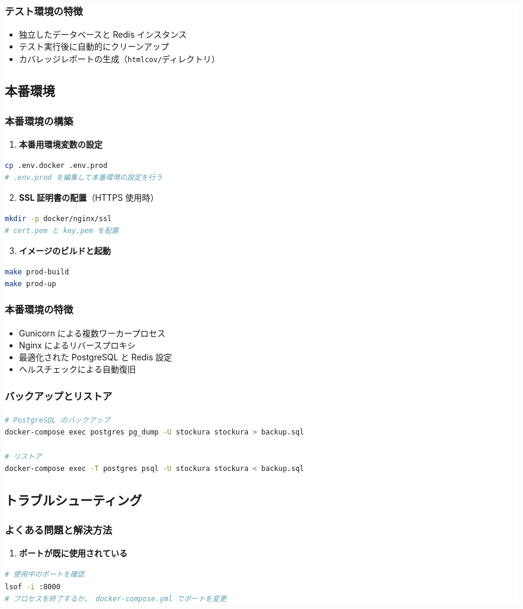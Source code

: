 ### テスト環境の特徴

- 独立したデータベースと Redis インスタンス
- テスト実行後に自動的にクリーンアップ
- カバレッジレポートの生成（`htmlcov/`ディレクトリ）

## 本番環境

### 本番環境の構築

1. **本番用環境変数の設定**
```bash
cp .env.docker .env.prod
# .env.prod を編集して本番環境の設定を行う
```

2. **SSL 証明書の配置**（HTTPS 使用時）
```bash
mkdir -p docker/nginx/ssl
# cert.pem と key.pem を配置
```

3. **イメージのビルドと起動**
```bash
make prod-build
make prod-up
```

### 本番環境の特徴

- Gunicorn による複数ワーカープロセス
- Nginx によるリバースプロキシ
- 最適化された PostgreSQL と Redis 設定
- ヘルスチェックによる自動復旧

### バックアップとリストア

```bash
# PostgreSQL のバックアップ
docker-compose exec postgres pg_dump -U stockura stockura > backup.sql

# リストア
docker-compose exec -T postgres psql -U stockura stockura < backup.sql
```

## トラブルシューティング

### よくある問題と解決方法

1. **ポートが既に使用されている**
```bash
# 使用中のポートを確認
lsof -i :8000
# プロセスを終了するか、 docker-compose.yml でポートを変更
```
